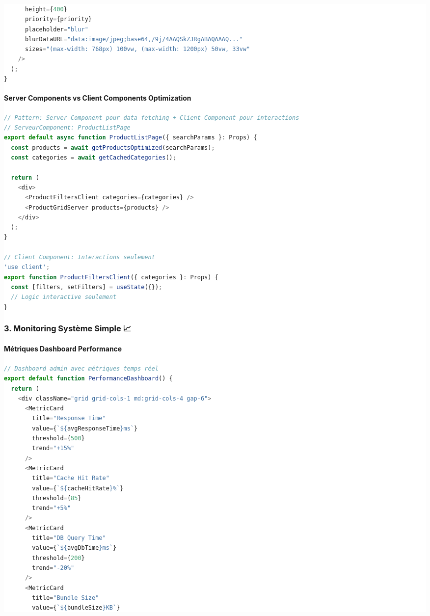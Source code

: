 ```typescript
      height={400}
      priority={priority}
      placeholder="blur"
      blurDataURL="data:image/jpeg;base64,/9j/4AAQSkZJRgABAQAAAQ..."
      sizes="(max-width: 768px) 100vw, (max-width: 1200px) 50vw, 33vw"
    />
  );
}
```

#### Server Components vs Client Components Optimization
```typescript
// Pattern: Server Component pour data fetching + Client Component pour interactions
// ServeurComponent: ProductListPage
export default async function ProductListPage({ searchParams }: Props) {
  const products = await getProductsOptimized(searchParams);
  const categories = await getCachedCategories();
  
  return (
    <div>
      <ProductFiltersClient categories={categories} />
      <ProductGridServer products={products} />
    </div>
  );
}

// Client Component: Interactions seulement
'use client';
export function ProductFiltersClient({ categories }: Props) {
  const [filters, setFilters] = useState({});
  // Logic interactive seulement
}
```

### 3. Monitoring Système Simple 📈

#### Métriques Dashboard Performance
```typescript
// Dashboard admin avec métriques temps réel
export default function PerformanceDashboard() {
  return (
    <div className="grid grid-cols-1 md:grid-cols-4 gap-6">
      <MetricCard
        title="Response Time"
        value={`${avgResponseTime}ms`}
        threshold={500}
        trend="+15%"
      />
      <MetricCard
        title="Cache Hit Rate"
        value={`${cacheHitRate}%`}
        threshold={85}
        trend="+5%"
      />
      <MetricCard
        title="DB Query Time"
        value={`${avgDbTime}ms`}
        threshold={200}
        trend="-20%"
      />
      <MetricCard
        title="Bundle Size"
        value={`${bundleSize}KB`}
```